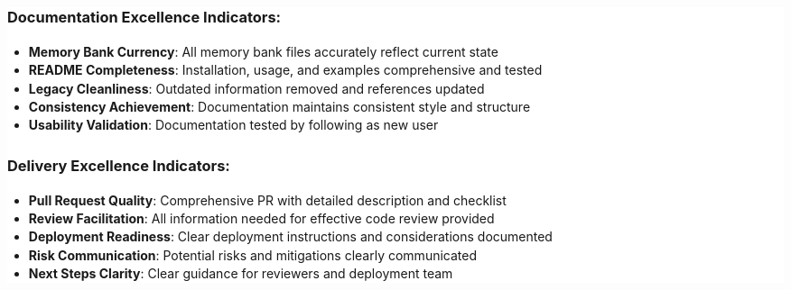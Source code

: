 ### Documentation Excellence Indicators:

- **Memory Bank Currency**: All memory bank files accurately reflect current state
- **README Completeness**: Installation, usage, and examples comprehensive and tested
- **Legacy Cleanliness**: Outdated information removed and references updated
- **Consistency Achievement**: Documentation maintains consistent style and structure
- **Usability Validation**: Documentation tested by following as new user

### Delivery Excellence Indicators:

- **Pull Request Quality**: Comprehensive PR with detailed description and checklist
- **Review Facilitation**: All information needed for effective code review provided
- **Deployment Readiness**: Clear deployment instructions and considerations documented
- **Risk Communication**: Potential risks and mitigations clearly communicated
- **Next Steps Clarity**: Clear guidance for reviewers and deployment team
